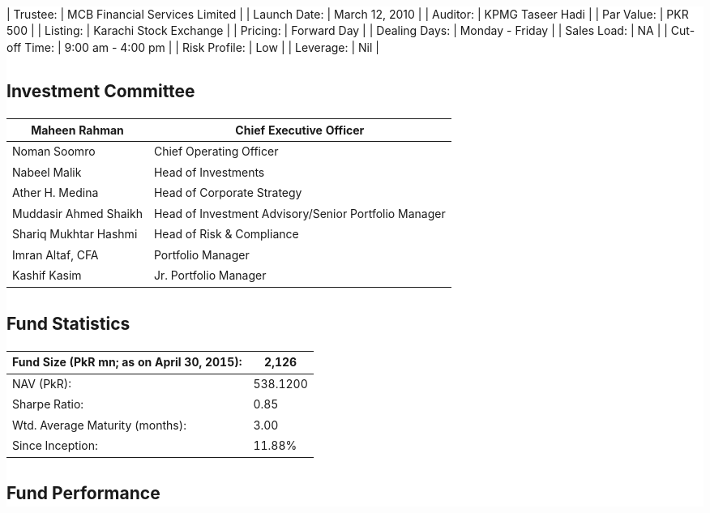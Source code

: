 | Trustee:                    | MCB Financial Services Limited |
| Launch Date:                | March 12, 2010                 |
| Auditor:                    | KPMG Taseer Hadi               |
| Par Value:                  | PKR 500                        |
| Listing:                    | Karachi Stock Exchange         |
| Pricing:                    | Forward Day                    |
| Dealing Days:               | Monday - Friday                |
| Sales Load:                 | NA                             |
| Cut-off Time:               | 9:00 am - 4:00 pm              |
| Risk Profile:               | Low                            |
| Leverage:                   | Nil                            |

## Investment Committee

| Maheen Rahman         | Chief Executive Officer                              |
| --------------------- | ---------------------------------------------------- |
| Noman Soomro          | Chief Operating Officer                              |
| Nabeel Malik          | Head of Investments                                  |
| Ather H. Medina       | Head of Corporate Strategy                           |
| Muddasir Ahmed Shaikh | Head of Investment Advisory/Senior Portfolio Manager |
| Shariq Mukhtar Hashmi | Head of Risk & Compliance                            |
| Imran Altaf, CFA      | Portfolio Manager                                    |
| Kashif Kasim          | Jr. Portfolio Manager                                |

## Fund Statistics

| Fund Size (PkR mn; as on April 30, 2015): | 2,126    |
| ----------------------------------------- | -------- |
| NAV (PkR):                                | 538.1200 |
| Sharpe Ratio:                             | 0.85     |
| Wtd. Average Maturity (months):           | 3.00     |
| Since Inception:                          | 11.88%   |

## Fund Performance
